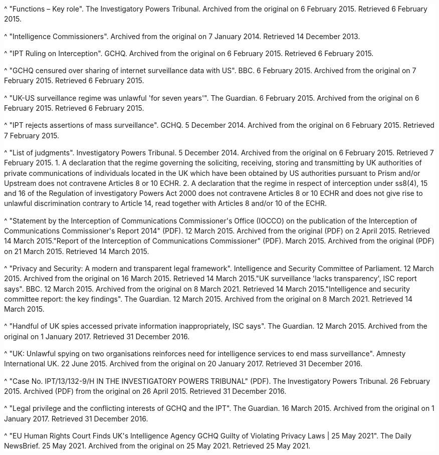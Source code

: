 ^ "Functions – Key role". The Investigatory Powers Tribunal. Archived from the original on 6 February 2015. Retrieved 6 February 2015.

^ "Intelligence Commissioners". Archived from the original on 7 January 2014. Retrieved 14 December 2013.

^ "IPT Ruling on Interception". GCHQ. Archived from the original on 6 February 2015. Retrieved 6 February 2015.

^ "GCHQ censured over sharing of internet surveillance data with US". BBC. 6 February 2015. Archived from the original on 7 February 2015. Retrieved 6 February 2015.

^ "UK-US surveillance regime was unlawful 'for seven years'". The Guardian. 6 February 2015. Archived from the original on 6 February 2015. Retrieved 6 February 2015.

^ "IPT rejects assertions of mass surveillance". GCHQ. 5 December 2014. Archived from the original on 6 February 2015. Retrieved 7 February 2015.

^ "List of judgments". Investigatory Powers Tribunal. 5 December 2014. Archived from the original on 6 February 2015. Retrieved 7 February 2015. 1. A declaration that the regime governing the soliciting, receiving, storing and transmitting by UK authorities of private communications of individuals located in the UK which have been obtained by US authorities pursuant to Prism and/or Upstream does not contravene Articles 8 or 10 ECHR. 2. A declaration that the regime in respect of interception under ss8(4), 15 and 16 of the Regulation of investigatory Powers Act 2000 does not contravene Articles 8 or 10 ECHR and does not give rise to unlawful discrimination contrary to Article 14, read together with Articles 8 and/or 10 of the ECHR.

^ "Statement by the Interception of Communications Commissioner's Office (IOCCO) on the publication of the Interception of Communications Commissioner's Report 2014" (PDF). 12 March 2015. Archived from the original (PDF) on 2 April 2015. Retrieved 14 March 2015."Report of the Interception of Communications Commissioner" (PDF). March 2015. Archived from the original (PDF) on 21 March 2015. Retrieved 14 March 2015.

^ "Privacy and Security: A modern and transparent legal framework". Intelligence and Security Committee of Parliament. 12 March 2015. Archived from the original on 16 March 2015. Retrieved 14 March 2015."UK surveillance 'lacks transparency', ISC report says". BBC. 12 March 2015. Archived from the original on 8 March 2021. Retrieved 14 March 2015."Intelligence and security committee report: the key findings". The Guardian. 12 March 2015. Archived from the original on 8 March 2021. Retrieved 14 March 2015.

^ "Handful of UK spies accessed private information inappropriately, ISC says". The Guardian. 12 March 2015. Archived from the original on 1 January 2017. Retrieved 31 December 2016.

^ "UK: Unlawful spying on two organisations reinforces need for intelligence services to end mass surveillance". Amnesty International UK. 22 June 2015. Archived from the original on 20 January 2017. Retrieved 31 December 2016.

^ "Case No. IPT/13/132-9/H IN THE INVESTIGATORY POWERS TRIBUNAL" (PDF). The Investigatory Powers Tribunal. 26 February 2015. Archived (PDF) from the original on 26 April 2015. Retrieved 31 December 2016.

^ "Legal privilege and the conflicting interests of GCHQ and the IPT". The Guardian. 16 March 2015. Archived from the original on 1 January 2017. Retrieved 31 December 2016.

^ "EU Human Rights Court Finds UK's Intelligence Agency GCHQ Guilty of Violating Privacy Laws | 25 May 2021". The Daily NewsBrief. 25 May 2021. Archived from the original on 25 May 2021. Retrieved 25 May 2021.
